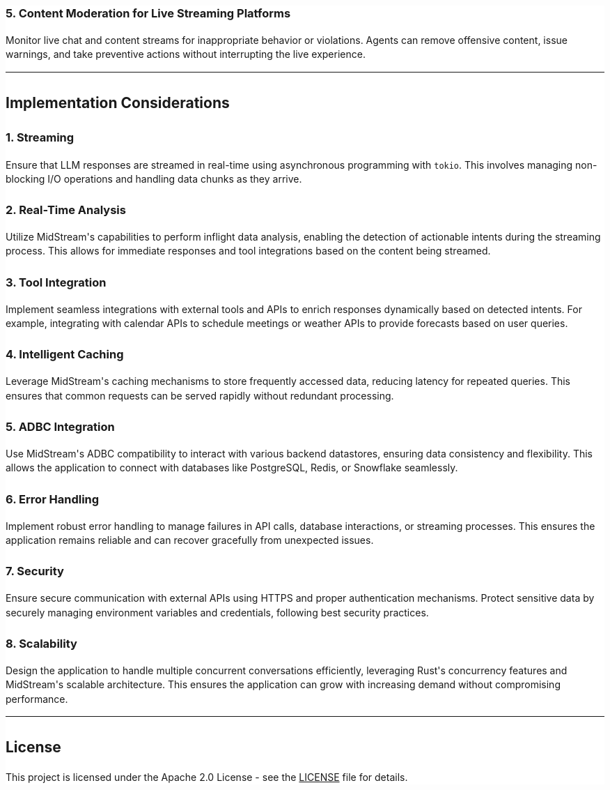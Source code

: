 ### 5. **Content Moderation for Live Streaming Platforms**
Monitor live chat and content streams for inappropriate behavior or violations. Agents can remove offensive content, issue warnings, and take preventive actions without interrupting the live experience.

---

## Implementation Considerations

### 1. **Streaming**
Ensure that LLM responses are streamed in real-time using asynchronous programming with `tokio`. This involves managing non-blocking I/O operations and handling data chunks as they arrive.

### 2. **Real-Time Analysis**
Utilize MidStream's capabilities to perform inflight data analysis, enabling the detection of actionable intents during the streaming process. This allows for immediate responses and tool integrations based on the content being streamed.

### 3. **Tool Integration**
Implement seamless integrations with external tools and APIs to enrich responses dynamically based on detected intents. For example, integrating with calendar APIs to schedule meetings or weather APIs to provide forecasts based on user queries.

### 4. **Intelligent Caching**
Leverage MidStream's caching mechanisms to store frequently accessed data, reducing latency for repeated queries. This ensures that common requests can be served rapidly without redundant processing.

### 5. **ADBC Integration**
Use MidStream's ADBC compatibility to interact with various backend datastores, ensuring data consistency and flexibility. This allows the application to connect with databases like PostgreSQL, Redis, or Snowflake seamlessly.

### 6. **Error Handling**
Implement robust error handling to manage failures in API calls, database interactions, or streaming processes. This ensures the application remains reliable and can recover gracefully from unexpected issues.

### 7. **Security**
Ensure secure communication with external APIs using HTTPS and proper authentication mechanisms. Protect sensitive data by securely managing environment variables and credentials, following best security practices.

### 8. **Scalability**
Design the application to handle multiple concurrent conversations efficiently, leveraging Rust's concurrency features and MidStream's scalable architecture. This ensures the application can grow with increasing demand without compromising performance.

---

## License

This project is licensed under the Apache 2.0 License - see the [LICENSE](LICENSE) file for details.
